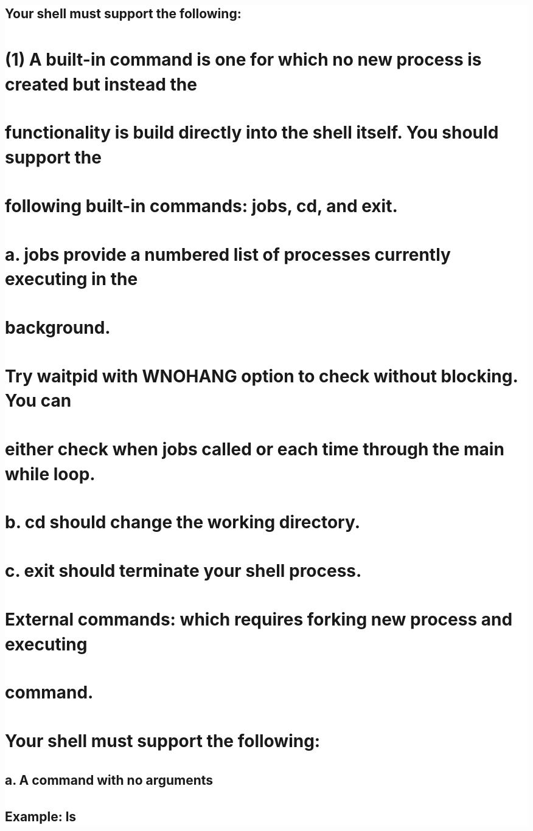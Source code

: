## Your shell must support the following:

# (1) A built-in command is one for which no new process is created but instead the

# functionality is build directly into the shell itself. You should support the

# following built-in commands: jobs, cd, and exit.

# a. jobs provide a numbered list of processes currently executing in the

# background.

# Try waitpid with WNOHANG option to check without blocking. You can

# either check when jobs called or each time through the main while loop.

# b. cd should change the working directory.

# c. exit should terminate your shell process.

# External commands: which requires forking new process and executing

# command.

# Your shell must support the following:

## a. A command with no arguments

## Example: ls
